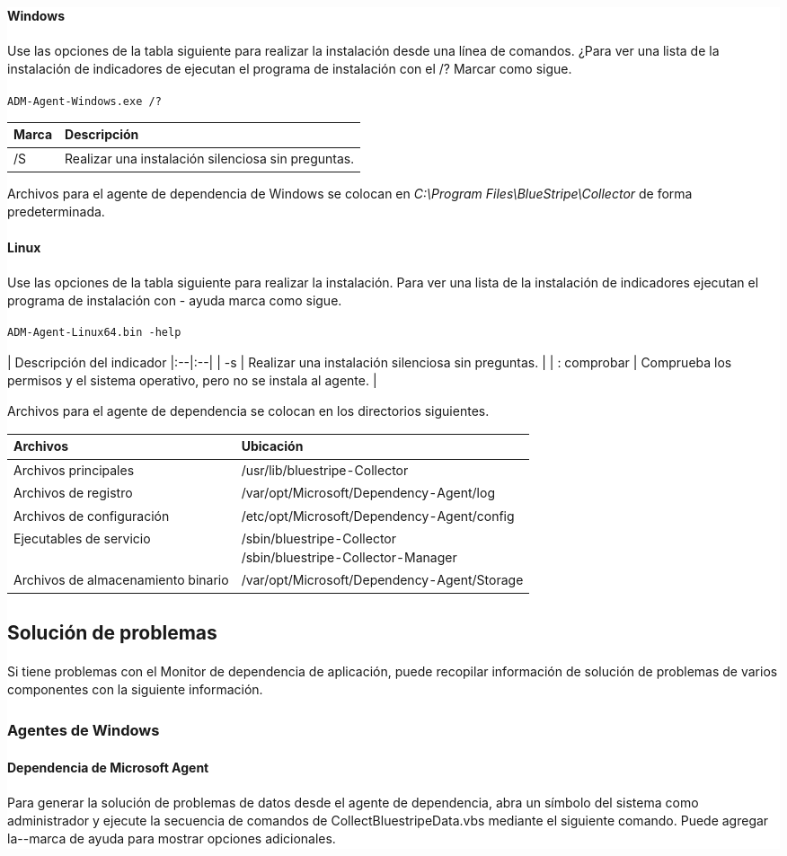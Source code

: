 #### <a name="windows"></a>Windows
Use las opciones de la tabla siguiente para realizar la instalación desde una línea de comandos. ¿Para ver una lista de la instalación de indicadores de ejecutan el programa de instalación con el /? Marcar como sigue.

    ADM-Agent-Windows.exe /?

| Marca | Descripción |
|:--|:--|
| /S | Realizar una instalación silenciosa sin preguntas. |

Archivos para el agente de dependencia de Windows se colocan en *C:\Program Files\BlueStripe\Collector* de forma predeterminada.


#### <a name="linux"></a>Linux
Use las opciones de la tabla siguiente para realizar la instalación. Para ver una lista de la instalación de indicadores ejecutan el programa de instalación con - ayuda marca como sigue.

    ADM-Agent-Linux64.bin -help

| Descripción del indicador
|:--|:--|
| -s | Realizar una instalación silenciosa sin preguntas. |
| : comprobar | Comprueba los permisos y el sistema operativo, pero no se instala al agente. |

Archivos para el agente de dependencia se colocan en los directorios siguientes.

| Archivos | Ubicación |
|:--|:--|
| Archivos principales | /usr/lib/bluestripe-Collector |
| Archivos de registro | /var/opt/Microsoft/Dependency-Agent/log |
| Archivos de configuración | /etc/opt/Microsoft/Dependency-Agent/config |
| Ejecutables de servicio | /sbin/bluestripe-Collector<br>/sbin/bluestripe-Collector-Manager |
| Archivos de almacenamiento binario | /var/opt/Microsoft/Dependency-Agent/Storage |



## <a name="troubleshooting"></a>Solución de problemas
Si tiene problemas con el Monitor de dependencia de aplicación, puede recopilar información de solución de problemas de varios componentes con la siguiente información.

### <a name="windows-agents"></a>Agentes de Windows

#### <a name="microsoft-dependency-agent"></a>Dependencia de Microsoft Agent
Para generar la solución de problemas de datos desde el agente de dependencia, abra un símbolo del sistema como administrador y ejecute la secuencia de comandos de CollectBluestripeData.vbs mediante el siguiente comando.  Puede agregar la--marca de ayuda para mostrar opciones adicionales.

